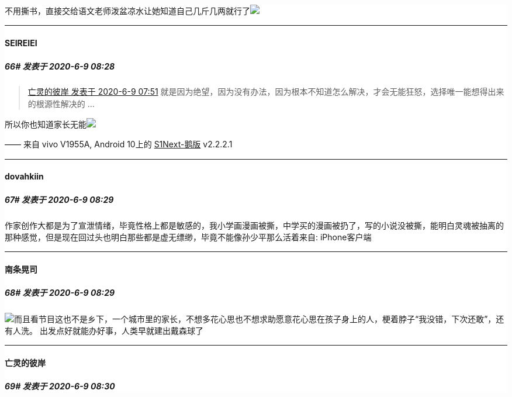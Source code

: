 


不用撕书，直接交给语文老师泼盆凉水让她知道自己几斤几两就行了<img src="https://static.saraba1st.com/image/smiley/face2017/018.png" referrerpolicy="no-referrer">







-----

####  SEIREIEI  
##### 66#       发表于 2020-6-9 08:28



<blockquote><a href="httphttps://bbs.saraba1st.com/2b/forum.php?mod=redirect&amp;goto=findpost&amp;pid=47729365&amp;ptid=1940522" target="_blank">亡灵的彼岸 发表于 2020-6-9 07:51</a>
就是因为绝望，因为没有办法，因为根本不知道怎么解决，才会无能狂怒，选择唯一能想得出来的根源性解决的 ...</blockquote>
所以你也知道家长无能<img src="https://static.saraba1st.com/image/smiley/face2017/009.gif" referrerpolicy="no-referrer">

—— 来自 vivo V1955A, Android 10上的 [S1Next-鹅版](https://github.com/ykrank/S1-Next/releases) v2.2.2.1







-----

####  dovahkiin  
##### 67#       发表于 2020-6-9 08:29




作家创作大都是为了宣泄情绪，毕竟性格上都是敏感的，我小学画漫画被撕，中学买的漫画被扔了，写的小说没被撕，能明白灵魂被抽离的那种感觉，但是现在回过头也明白那些都是虚无缥缈，毕竟不能像孙少平那么活着来自: iPhone客户端







-----

####  南条晃司  
##### 68#       发表于 2020-6-9 08:29



<img src="https://static.saraba1st.com/image/smiley/face2017/067.png" referrerpolicy="no-referrer">而且看节目这也不是乡下，一个城市里的家长，不想多花心思也不想求助愿意花心思在孩子身上的人，梗着脖子“我没错，下次还敢”，还有人洗。
出发点好就能办好事，人类早就建出戴森球了







-----

####  亡灵的彼岸  
##### 69#       发表于 2020-6-9 08:30

